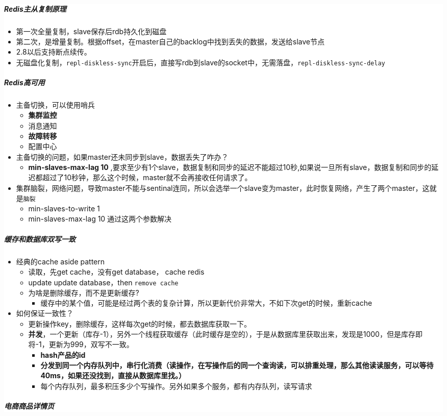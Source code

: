 
##### Redis主从复制原理
* 第一次全量复制，slave保存后rdb持久化到磁盘
* 第二次，是增量复制。根据offset，在master自己的backlog中找到丢失的数据，发送给slave节点
* 2.8以后支持断点续传。
* 无磁盘化复制，`repl-diskless-sync`开启后，直接写rdb到slave的socket中，无需落盘，`repl-diskless-sync-delay`

##### Redis高可用
* 主备切换，可以使用哨兵
  * **集群监控**
  * 消息通知
  * **故障转移**
  * 配置中心
* 主备切换的问题，如果master还未同步到slave，数据丢失了咋办？
  * **min-slaves-max-lag 10** ,要求至少有1个slave，数据复制和同步的延迟不能超过10秒,如果说一旦所有slave，数据复制和同步的延迟都超过了10秒钟，那么这个时候，master就不会再接收任何请求了。
* 集群脑裂，网络问题，导致master不能与sentinal连同，所以会选举一个slave变为master，此时恢复网络，产生了两个master，这就是`脑裂`
  * min-slaves-to-write 1
  * min-slaves-max-lag 10 通过这两个参数解决

##### 缓存和数据库双写一致
* 经典的cache aside pattern
  * 读取，先get cache，没有get database， cache redis
  * update  update database，then `remove cache`
  * 为啥是删除缓存，而不是更新缓存?
    * 缓存中的某个值，可能是经过两个表的复杂计算，所以更新代价非常大，不如下次get的时候，重新cache
* 如何保证一致性？
  * 更新操作key，删除缓存，这样每次get的时候，都去数据库获取一下。
  * **并发**，一个更新（库存-1），另外一个线程获取缓存（此时缓存是空的），于是从数据库里获取出来，发现是1000，但是库存即将-1，更新为999，双写不一致。
    * **hash产品的id**
    * **分发到同一个内存队列中，串行化消费（读操作，在写操作后的同一个查询读，可以排重处理，那么其他读读服务，可以等待40ms，如果还没找到，直接从数据库里找。）**
    * 每个内存队列，最多积压多少个写操作。另外如果多个服务，都有内存队列，读写请求


##### 电商商品详情页